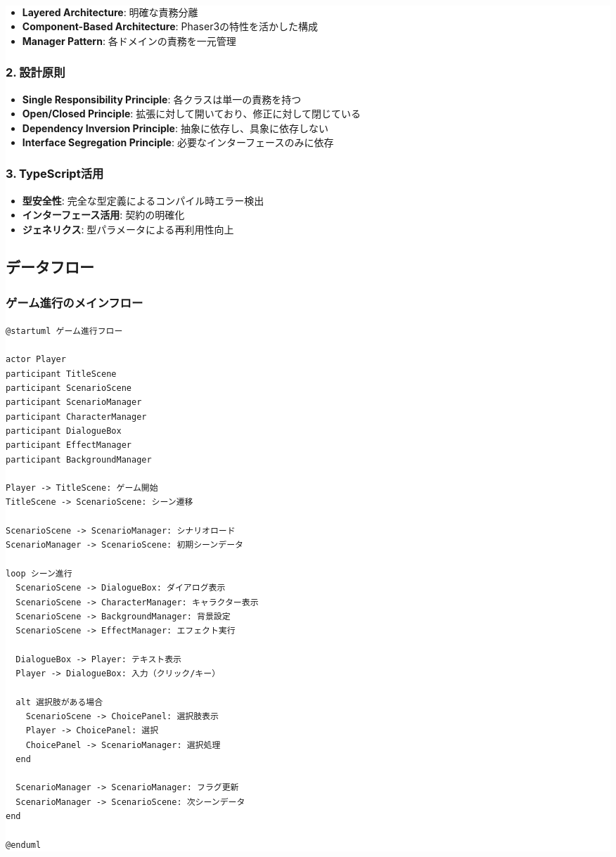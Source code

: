 - **Layered Architecture**: 明確な責務分離
- **Component-Based Architecture**: Phaser3の特性を活かした構成
- **Manager Pattern**: 各ドメインの責務を一元管理

### 2. 設計原則

- **Single Responsibility Principle**: 各クラスは単一の責務を持つ
- **Open/Closed Principle**: 拡張に対して開いており、修正に対して閉じている
- **Dependency Inversion Principle**: 抽象に依存し、具象に依存しない
- **Interface Segregation Principle**: 必要なインターフェースのみに依存

### 3. TypeScript活用

- **型安全性**: 完全な型定義によるコンパイル時エラー検出
- **インターフェース活用**: 契約の明確化
- **ジェネリクス**: 型パラメータによる再利用性向上

## データフロー

### ゲーム進行のメインフロー

```plantuml
@startuml ゲーム進行フロー

actor Player
participant TitleScene
participant ScenarioScene
participant ScenarioManager
participant CharacterManager
participant DialogueBox
participant EffectManager
participant BackgroundManager

Player -> TitleScene: ゲーム開始
TitleScene -> ScenarioScene: シーン遷移

ScenarioScene -> ScenarioManager: シナリオロード
ScenarioManager -> ScenarioScene: 初期シーンデータ

loop シーン進行
  ScenarioScene -> DialogueBox: ダイアログ表示
  ScenarioScene -> CharacterManager: キャラクター表示
  ScenarioScene -> BackgroundManager: 背景設定
  ScenarioScene -> EffectManager: エフェクト実行
  
  DialogueBox -> Player: テキスト表示
  Player -> DialogueBox: 入力（クリック/キー）
  
  alt 選択肢がある場合
    ScenarioScene -> ChoicePanel: 選択肢表示
    Player -> ChoicePanel: 選択
    ChoicePanel -> ScenarioManager: 選択処理
  end
  
  ScenarioManager -> ScenarioManager: フラグ更新
  ScenarioManager -> ScenarioScene: 次シーンデータ
end

@enduml
```
